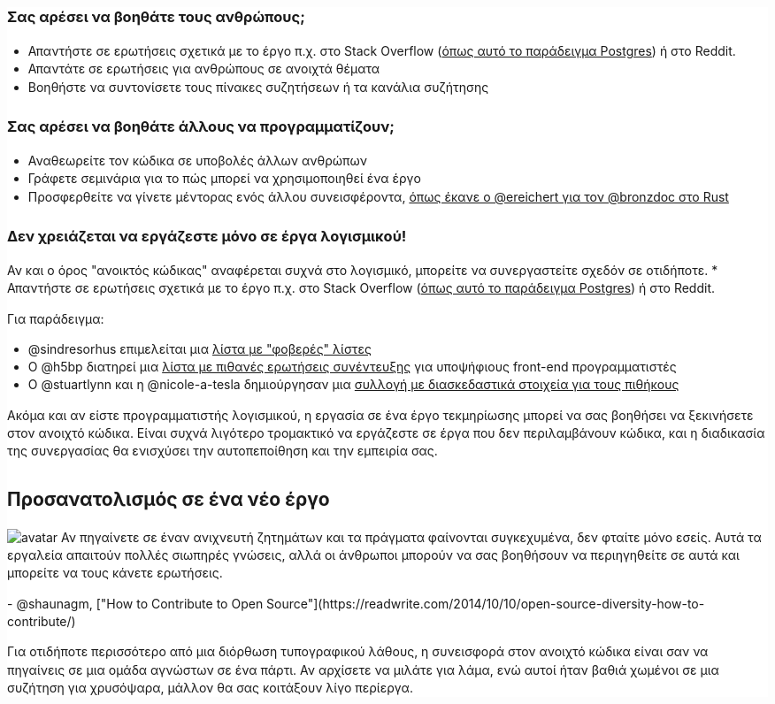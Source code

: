 ### Σας αρέσει να βοηθάτε τους ανθρώπους;

* Απαντήστε σε ερωτήσεις σχετικά με το έργο π.χ. στο Stack Overflow ([όπως αυτό το παράδειγμα Postgres](https://stackoverflow.com/questions/18664074/getting-error-peer-authentication-failed-for-user-postgres-when-trying-to-ge)) ή στο Reddit.
* Απαντάτε σε ερωτήσεις για ανθρώπους σε ανοιχτά θέματα
* Βοηθήστε να συντονίσετε τους πίνακες συζητήσεων ή τα κανάλια συζήτησης

### Σας αρέσει να βοηθάτε άλλους να προγραμματίζουν;

* Αναθεωρείτε τον κώδικα σε υποβολές άλλων ανθρώπων
* Γράφετε σεμινάρια για το πώς μπορεί να χρησιμοποιηθεί ένα έργο
* Προσφερθείτε να γίνετε μέντορας ενός άλλου συνεισφέροντα, [όπως έκανε ο @ereichert για τον @bronzdoc στο Rust](https://github.com/rust-lang/book/issues/123#issuecomment-238049666)

### Δεν χρειάζεται να εργάζεστε μόνο σε έργα λογισμικού!

Αν και ο όρος "ανοικτός κώδικας" αναφέρεται συχνά στο λογισμικό, μπορείτε να συνεργαστείτε σχεδόν σε οτιδήποτε. * Απαντήστε σε ερωτήσεις σχετικά με το έργο π.χ. στο Stack Overflow ([όπως αυτό το παράδειγμα Postgres](https://stackoverflow.com/questions/18664074/getting-error-peer-authentication-failed-for-user-postgres-when-trying-to-ge)) ή στο Reddit.

Για παράδειγμα:

* @sindresorhus επιμελείται μια [λίστα με "φοβερές" λίστες](https://github.com/sindresorhus/awesome)
* Ο @h5bp διατηρεί μια [λίστα με πιθανές ερωτήσεις συνέντευξης](https://github.com/h5bp/Front-end-Developer-Interview-Questions) για υποψήφιους front-end προγραμματιστές
* Ο @stuartlynn και η @nicole-a-tesla δημιούργησαν μια [συλλογή με διασκεδαστικά στοιχεία για τους πιθήκους](https://github.com/stuartlynn/puffin_facts)

Ακόμα και αν είστε προγραμματιστής λογισμικού, η εργασία σε ένα έργο τεκμηρίωσης μπορεί να σας βοηθήσει να ξεκινήσετε στον ανοιχτό κώδικα. Είναι συχνά λιγότερο τρομακτικό να εργάζεστε σε έργα που δεν περιλαμβάνουν κώδικα, και η διαδικασία της συνεργασίας θα ενισχύσει την αυτοπεποίθηση και την εμπειρία σας.

## Προσανατολισμός σε ένα νέο έργο

<aside markdown="1" class="pquote">
  <img src="https://avatars.githubusercontent.com/shaunagm?s=180" class="pquote-avatar" alt="avatar">
  Αν πηγαίνετε σε έναν ανιχνευτή ζητημάτων και τα πράγματα φαίνονται συγκεχυμένα, δεν φταίτε μόνο εσείς. Αυτά τα εργαλεία απαιτούν πολλές σιωπηρές γνώσεις, αλλά οι άνθρωποι μπορούν να σας βοηθήσουν να περιηγηθείτε σε αυτά και μπορείτε να τους κάνετε ερωτήσεις.
  <p markdown="1" class="pquote-credit">
- @shaunagm, ["How to Contribute to Open Source"](https://readwrite.com/2014/10/10/open-source-diversity-how-to-contribute/)
  </p>
</aside>

Για οτιδήποτε περισσότερο από μια διόρθωση τυπογραφικού λάθους, η συνεισφορά στον ανοιχτό κώδικα είναι σαν να πηγαίνεις σε μια ομάδα αγνώστων σε ένα πάρτι. Αν αρχίσετε να μιλάτε για λάμα, ενώ αυτοί ήταν βαθιά χωμένοι σε μια συζήτηση για χρυσόψαρα, μάλλον θα σας κοιτάξουν λίγο περίεργα.
